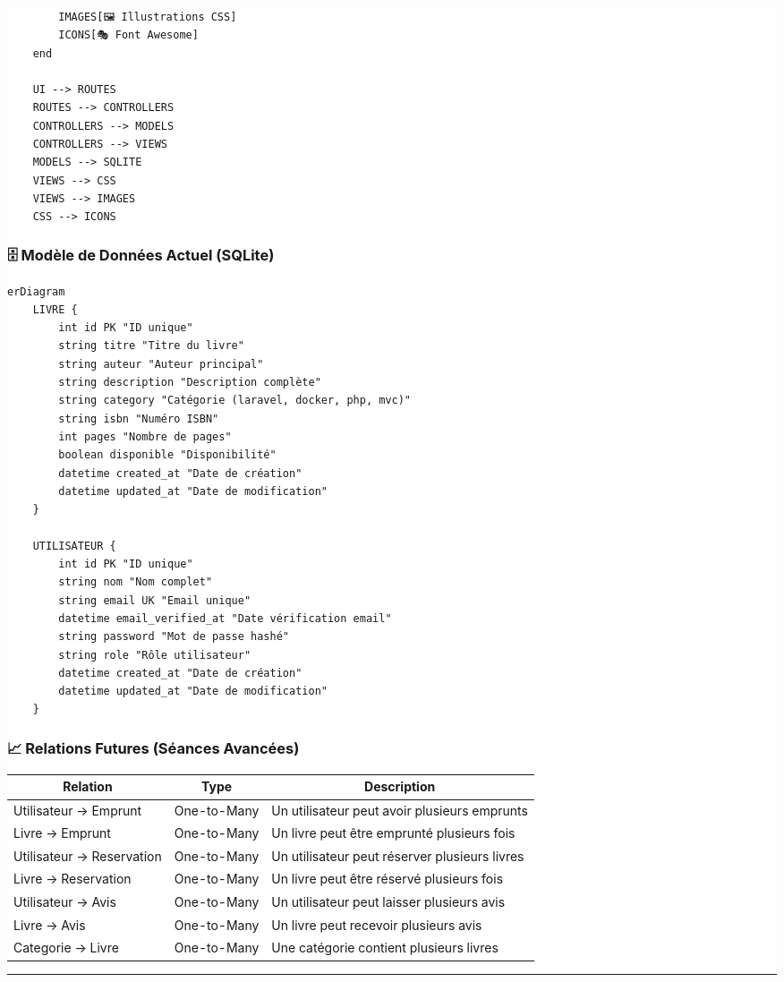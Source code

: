 ```mermaid
        IMAGES[🖼️ Illustrations CSS]
        ICONS[🎭 Font Awesome]
    end
    
    UI --> ROUTES
    ROUTES --> CONTROLLERS
    CONTROLLERS --> MODELS
    CONTROLLERS --> VIEWS
    MODELS --> SQLITE
    VIEWS --> CSS
    VIEWS --> IMAGES
    CSS --> ICONS
```

### **🗄️ Modèle de Données Actuel (SQLite)**

```mermaid
erDiagram
    LIVRE {
        int id PK "ID unique"
        string titre "Titre du livre"
        string auteur "Auteur principal"
        string description "Description complète"
        string category "Catégorie (laravel, docker, php, mvc)"
        string isbn "Numéro ISBN"
        int pages "Nombre de pages"
        boolean disponible "Disponibilité"
        datetime created_at "Date de création"
        datetime updated_at "Date de modification"
    }
    
    UTILISATEUR {
        int id PK "ID unique"
        string nom "Nom complet"
        string email UK "Email unique"
        datetime email_verified_at "Date vérification email"
        string password "Mot de passe hashé"
        string role "Rôle utilisateur"
        datetime created_at "Date de création"
        datetime updated_at "Date de modification"
    }
```

### **📈 Relations Futures (Séances Avancées)**

| **Relation** | **Type** | **Description** |
|--------------|----------|------------------|
| Utilisateur → Emprunt | One-to-Many | Un utilisateur peut avoir plusieurs emprunts |
| Livre → Emprunt | One-to-Many | Un livre peut être emprunté plusieurs fois |
| Utilisateur → Reservation | One-to-Many | Un utilisateur peut réserver plusieurs livres |
| Livre → Reservation | One-to-Many | Un livre peut être réservé plusieurs fois |
| Utilisateur → Avis | One-to-Many | Un utilisateur peut laisser plusieurs avis |
| Livre → Avis | One-to-Many | Un livre peut recevoir plusieurs avis |
| Categorie → Livre | One-to-Many | Une catégorie contient plusieurs livres |

---